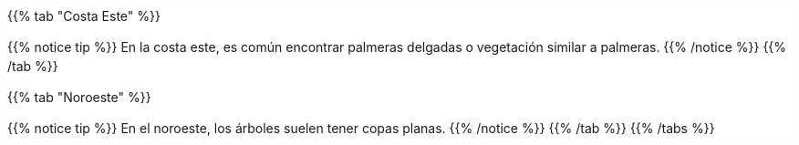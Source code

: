 {{% tab "Costa Este" %}}
<div class="googlemap-if">
<iframe src="https://www.google.com/maps/embed?pb=!4v1694924718412!6m8!1m7!1s57gQl4murZAHOYv_irM2IQ!2m2!1d-3.872518787254868!2d39.78164550750251!3f201.9618370086089!4f-7.606157894095659!5f0.4000000000000002" width="295" height="295" style="border:0;" allowfullscreen="" loading="lazy" referrerpolicy="no-referrer-when-downgrade"></iframe>
<iframe src="https://www.google.com/maps/embed?pb=!4v1694924807359!6m8!1m7!1s810FgmQL0CUm6OpPSvuYZQ!2m2!1d-4.424506753838949!2d39.50188631452412!3f90.71852339945418!4f2.7050358541516317!5f0.7820865974627469" width="295" height="295" style="border:0;" allowfullscreen="" loading="lazy" referrerpolicy="no-referrer-when-downgrade"></iframe>
</div>

{{% notice tip %}}
En la costa este, es común encontrar palmeras delgadas o vegetación similar a palmeras.
{{% /notice %}}
{{% /tab %}}

{{% tab "Noroeste" %}}
<div class="googlemap-if">
<iframe src="https://www.google.com/maps/embed?pb=!4v1694925053890!6m8!1m7!1sRoPwIx9bSo6DftrZMzIWQQ!2m2!1d3.515174464846655!2d35.22271852414578!3f232.62532757736392!4f3.918786919933595!5f0.4000000000000002" width="295" height="295" style="border:0;" allowfullscreen="" loading="lazy" referrerpolicy="no-referrer-when-downgrade"></iframe>
<iframe src="https://www.google.com/maps/embed?pb=!4v1694925093290!6m8!1m7!1s8rxI0-wKb44vShiCfYwJjA!2m2!1d3.982079956011404!2d35.48063603389876!3f188.16585448349875!4f6.136168804688722!5f0.4000000000000002" width="295" height="295" style="border:0;" allowfullscreen="" loading="lazy" referrerpolicy="no-referrer-when-downgrade"></iframe>
</div>

{{% notice tip %}}
En el noroeste, los árboles suelen tener copas planas.
{{% /notice %}}
{{% /tab %}}
{{% /tabs %}}
